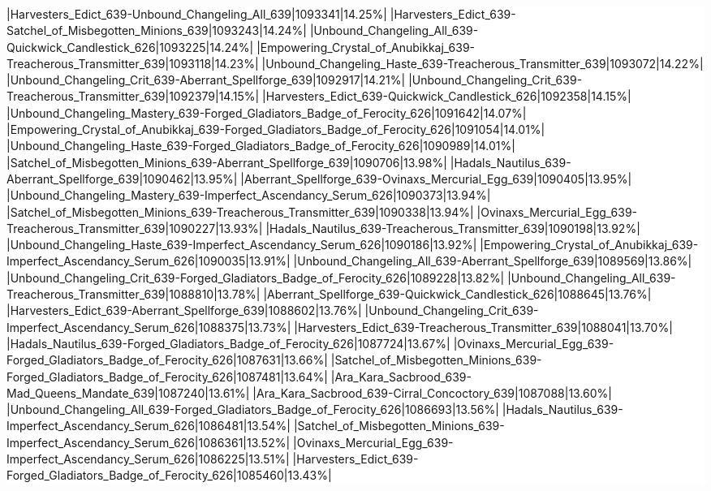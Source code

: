 |Harvesters_Edict_639-Unbound_Changeling_All_639|1093341|14.25%|
|Harvesters_Edict_639-Satchel_of_Misbegotten_Minions_639|1093243|14.24%|
|Unbound_Changeling_All_639-Quickwick_Candlestick_626|1093225|14.24%|
|Empowering_Crystal_of_Anubikkaj_639-Treacherous_Transmitter_639|1093118|14.23%|
|Unbound_Changeling_Haste_639-Treacherous_Transmitter_639|1093072|14.22%|
|Unbound_Changeling_Crit_639-Aberrant_Spellforge_639|1092917|14.21%|
|Unbound_Changeling_Crit_639-Treacherous_Transmitter_639|1092379|14.15%|
|Harvesters_Edict_639-Quickwick_Candlestick_626|1092358|14.15%|
|Unbound_Changeling_Mastery_639-Forged_Gladiators_Badge_of_Ferocity_626|1091642|14.07%|
|Empowering_Crystal_of_Anubikkaj_639-Forged_Gladiators_Badge_of_Ferocity_626|1091054|14.01%|
|Unbound_Changeling_Haste_639-Forged_Gladiators_Badge_of_Ferocity_626|1090989|14.01%|
|Satchel_of_Misbegotten_Minions_639-Aberrant_Spellforge_639|1090706|13.98%|
|Hadals_Nautilus_639-Aberrant_Spellforge_639|1090462|13.95%|
|Aberrant_Spellforge_639-Ovinaxs_Mercurial_Egg_639|1090405|13.95%|
|Unbound_Changeling_Mastery_639-Imperfect_Ascendancy_Serum_626|1090373|13.94%|
|Satchel_of_Misbegotten_Minions_639-Treacherous_Transmitter_639|1090338|13.94%|
|Ovinaxs_Mercurial_Egg_639-Treacherous_Transmitter_639|1090227|13.93%|
|Hadals_Nautilus_639-Treacherous_Transmitter_639|1090198|13.92%|
|Unbound_Changeling_Haste_639-Imperfect_Ascendancy_Serum_626|1090186|13.92%|
|Empowering_Crystal_of_Anubikkaj_639-Imperfect_Ascendancy_Serum_626|1090035|13.91%|
|Unbound_Changeling_All_639-Aberrant_Spellforge_639|1089569|13.86%|
|Unbound_Changeling_Crit_639-Forged_Gladiators_Badge_of_Ferocity_626|1089228|13.82%|
|Unbound_Changeling_All_639-Treacherous_Transmitter_639|1088810|13.78%|
|Aberrant_Spellforge_639-Quickwick_Candlestick_626|1088645|13.76%|
|Harvesters_Edict_639-Aberrant_Spellforge_639|1088602|13.76%|
|Unbound_Changeling_Crit_639-Imperfect_Ascendancy_Serum_626|1088375|13.73%|
|Harvesters_Edict_639-Treacherous_Transmitter_639|1088041|13.70%|
|Hadals_Nautilus_639-Forged_Gladiators_Badge_of_Ferocity_626|1087724|13.67%|
|Ovinaxs_Mercurial_Egg_639-Forged_Gladiators_Badge_of_Ferocity_626|1087631|13.66%|
|Satchel_of_Misbegotten_Minions_639-Forged_Gladiators_Badge_of_Ferocity_626|1087481|13.64%|
|Ara_Kara_Sacbrood_639-Mad_Queens_Mandate_639|1087240|13.61%|
|Ara_Kara_Sacbrood_639-Cirral_Concoctory_639|1087088|13.60%|
|Unbound_Changeling_All_639-Forged_Gladiators_Badge_of_Ferocity_626|1086693|13.56%|
|Hadals_Nautilus_639-Imperfect_Ascendancy_Serum_626|1086481|13.54%|
|Satchel_of_Misbegotten_Minions_639-Imperfect_Ascendancy_Serum_626|1086361|13.52%|
|Ovinaxs_Mercurial_Egg_639-Imperfect_Ascendancy_Serum_626|1086225|13.51%|
|Harvesters_Edict_639-Forged_Gladiators_Badge_of_Ferocity_626|1085460|13.43%|
